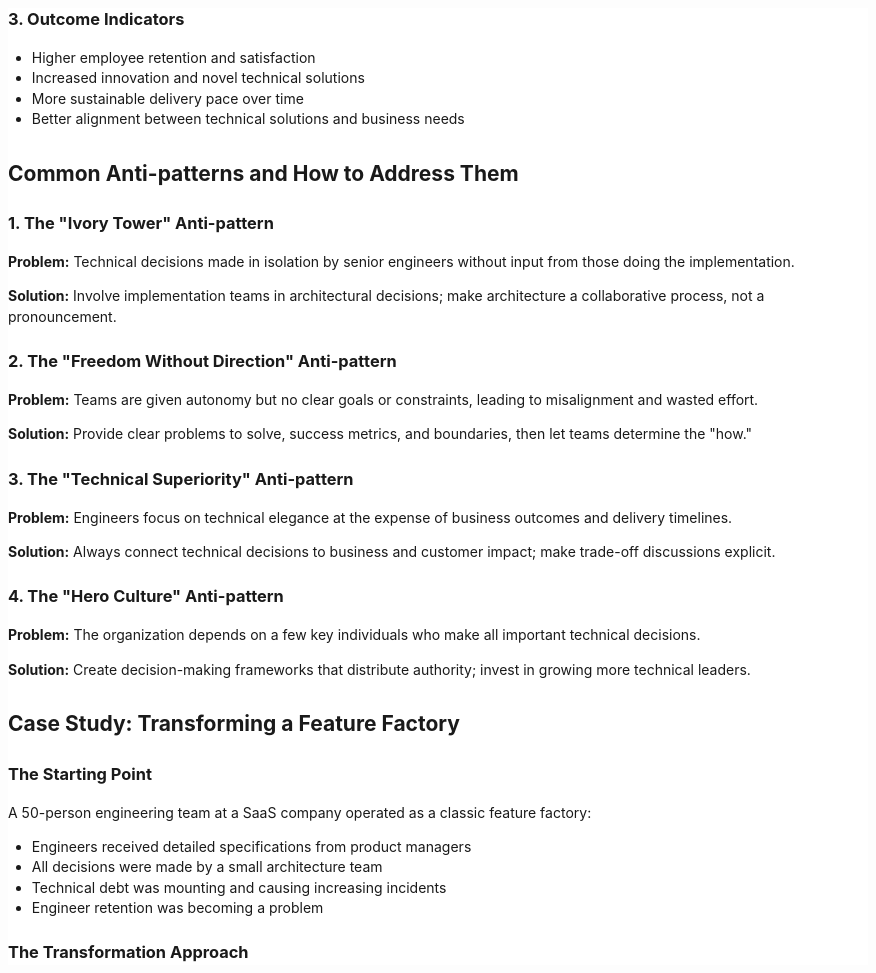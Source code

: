 ### 3. Outcome Indicators

* Higher employee retention and satisfaction
* Increased innovation and novel technical solutions
* More sustainable delivery pace over time
* Better alignment between technical solutions and business needs

## Common Anti-patterns and How to Address Them

### 1. The "Ivory Tower" Anti-pattern

**Problem:** Technical decisions made in isolation by senior engineers without input from those doing the implementation.

**Solution:** Involve implementation teams in architectural decisions; make architecture a collaborative process, not a pronouncement.

### 2. The "Freedom Without Direction" Anti-pattern

**Problem:** Teams are given autonomy but no clear goals or constraints, leading to misalignment and wasted effort.

**Solution:** Provide clear problems to solve, success metrics, and boundaries, then let teams determine the "how."

### 3. The "Technical Superiority" Anti-pattern

**Problem:** Engineers focus on technical elegance at the expense of business outcomes and delivery timelines.

**Solution:** Always connect technical decisions to business and customer impact; make trade-off discussions explicit.

### 4. The "Hero Culture" Anti-pattern

**Problem:** The organization depends on a few key individuals who make all important technical decisions.

**Solution:** Create decision-making frameworks that distribute authority; invest in growing more technical leaders.

## Case Study: Transforming a Feature Factory

### The Starting Point

A 50-person engineering team at a SaaS company operated as a classic feature factory:
* Engineers received detailed specifications from product managers
* All decisions were made by a small architecture team
* Technical debt was mounting and causing increasing incidents
* Engineer retention was becoming a problem

### The Transformation Approach
